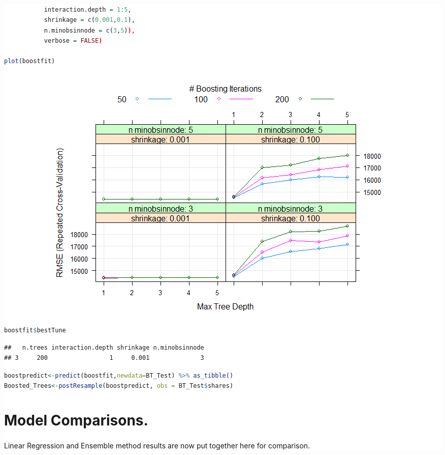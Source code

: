 ``` r
           interaction.depth = 1:5,
           shrinkage = c(0.001,0.1),
           n.minobsinnode = c(3,5)),
           verbose = FALSE)

plot(boostfit)
```

<img src="data_channel_is_busAnalysis_files/figure-gfm/boost-1.png" style="display: block; margin: auto;" />

``` r
boostfit$bestTune
```

    ##   n.trees interaction.depth shrinkage n.minobsinnode
    ## 3     200                 1     0.001              3

``` r
boostpredict<-predict(boostfit,newdata=BT_Test) %>% as_tibble()
Boosted_Trees<-postResample(boostpredict, obs = BT_Test$shares)
```

# Model Comparisons.

Linear Regression and Ensemble method results are now put together here
for comparison.
